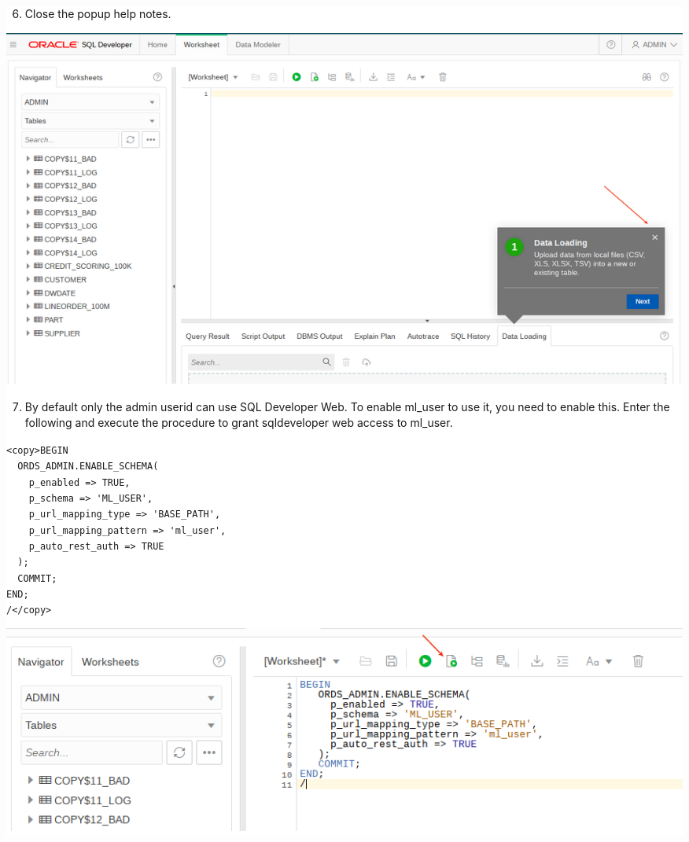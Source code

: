 6. Close the popup help notes.

  ![](./images/007.png  " ")

7. By default only the admin userid can use SQL Developer Web.  To enable ml\_user to use it, you need to enable this.  Enter the following and execute the procedure to grant sqldeveloper web access to ml\_user.
  ````
  <copy>BEGIN
    ORDS_ADMIN.ENABLE_SCHEMA(
      p_enabled => TRUE,
      p_schema => 'ML_USER',
      p_url_mapping_type => 'BASE_PATH',
      p_url_mapping_pattern => 'ml_user',
      p_auto_rest_auth => TRUE
    );
    COMMIT;
  END;
  /</copy>
  ````

  ![](./images/008.png  " ")
